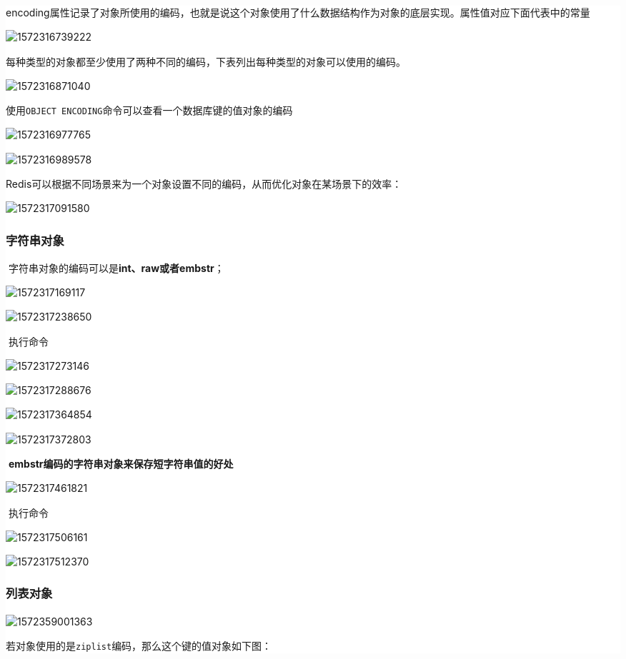 ​		encoding属性记录了对象所使用的编码，也就是说这个对象使用了什么数据结构作为对象的底层实现。属性值对应下面代表中的常量

![1572316739222](F:\typoraImg\1572316739222.png)

​		每种类型的对象都至少使用了两种不同的编码，下表列出每种类型的对象可以使用的编码。

![1572316871040](F:\typoraImg\1572316871040.png)

​		使用`OBJECT ENCODING`命令可以查看一个数据库键的值对象的编码

![1572316977765](F:\typoraImg\1572316977765.png)

![1572316989578](F:\typoraImg\1572316989578.png)

​		Redis可以根据不同场景来为一个对象设置不同的编码，从而优化对象在某场景下的效率：

![1572317091580](F:\typoraImg\1572317091580.png)

### 字符串对象

​		字符串对象的编码可以是**int、raw或者embstr**；

![1572317169117](F:\typoraImg\1572317169117.png)

![1572317238650](F:\typoraImg\1572317238650.png)

​		执行命令

![1572317273146](F:\typoraImg\1572317273146.png)

![1572317288676](F:\typoraImg\1572317288676.png)

![1572317364854](F:\typoraImg\1572317364854.png)

![1572317372803](F:\typoraImg\1572317372803.png)

​		**embstr编码的字符串对象来保存短字符串值的好处**

![1572317461821](F:\typoraImg\1572317461821.png)

​		执行命令

![1572317506161](F:\typoraImg\1572317506161.png)

![1572317512370](F:\typoraImg\1572317512370.png)

### 列表对象

![1572359001363](F:\typoraImg\1572359001363.png)

若对象使用的是`ziplist`编码，那么这个键的值对象如下图：
